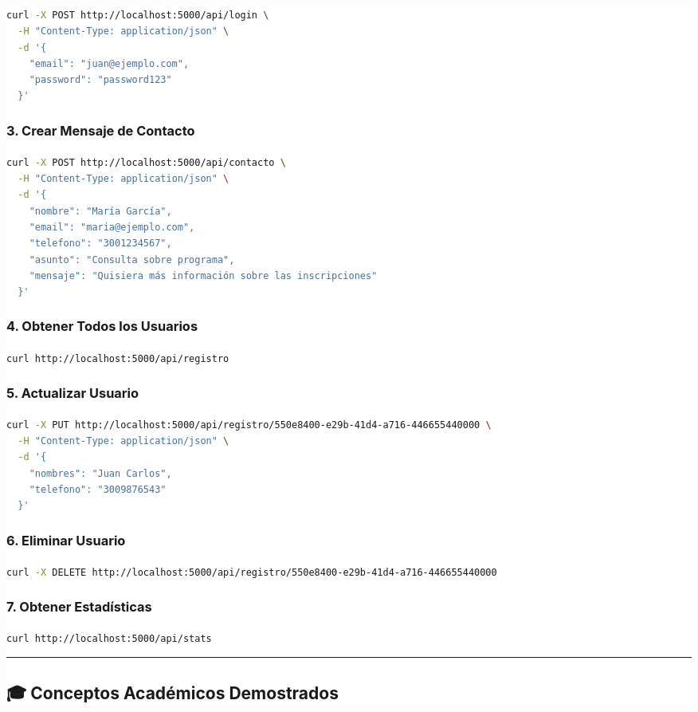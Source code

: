 ```bash
curl -X POST http://localhost:5000/api/login \
  -H "Content-Type: application/json" \
  -d '{
    "email": "juan@ejemplo.com",
    "password": "password123"
  }'
```

### 3. Crear Mensaje de Contacto

```bash
curl -X POST http://localhost:5000/api/contacto \
  -H "Content-Type: application/json" \
  -d '{
    "nombre": "María García",
    "email": "maria@ejemplo.com",
    "telefono": "3001234567",
    "asunto": "Consulta sobre programa",
    "mensaje": "Quisiera más información sobre las inscripciones"
  }'
```

### 4. Obtener Todos los Usuarios

```bash
curl http://localhost:5000/api/registro
```

### 5. Actualizar Usuario

```bash
curl -X PUT http://localhost:5000/api/registro/550e8400-e29b-41d4-a716-446655440000 \
  -H "Content-Type: application/json" \
  -d '{
    "nombres": "Juan Carlos",
    "telefono": "3009876543"
  }'
```

### 6. Eliminar Usuario

```bash
curl -X DELETE http://localhost:5000/api/registro/550e8400-e29b-41d4-a716-446655440000
```

### 7. Obtener Estadísticas

```bash
curl http://localhost:5000/api/stats
```

---

## 🎓 Conceptos Académicos Demostrados
